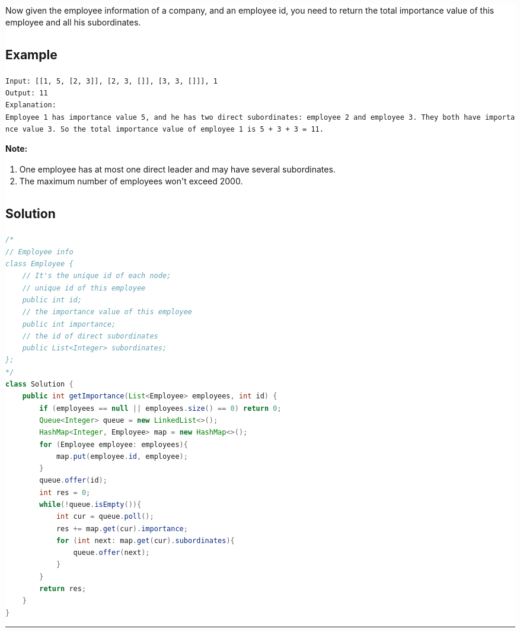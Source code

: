 Now given the employee information of a company, and an employee id, you need to return the total importance value of this employee and all his subordinates.

## Example
```
Input: [[1, 5, [2, 3]], [2, 3, []], [3, 3, []]], 1
Output: 11
Explanation:
Employee 1 has importance value 5, and he has two direct subordinates: employee 2 and employee 3. They both have importance value 3. So the total importance value of employee 1 is 5 + 3 + 3 = 11.
```
**Note:**

1. One employee has at most one direct leader and may have several subordinates.
2. The maximum number of employees won't exceed 2000.

## Solution
```java
/*
// Employee info
class Employee {
    // It's the unique id of each node;
    // unique id of this employee
    public int id;
    // the importance value of this employee
    public int importance;
    // the id of direct subordinates
    public List<Integer> subordinates;
};
*/
class Solution {
    public int getImportance(List<Employee> employees, int id) {
        if (employees == null || employees.size() == 0) return 0;
        Queue<Integer> queue = new LinkedList<>();
        HashMap<Integer, Employee> map = new HashMap<>();
        for (Employee employee: employees){
            map.put(employee.id, employee);
        }
        queue.offer(id);
        int res = 0;
        while(!queue.isEmpty()){
            int cur = queue.poll();
            res += map.get(cur).importance;
            for (int next: map.get(cur).subordinates){
                queue.offer(next);
            }
        }
        return res;
    }
}
```

<hr />